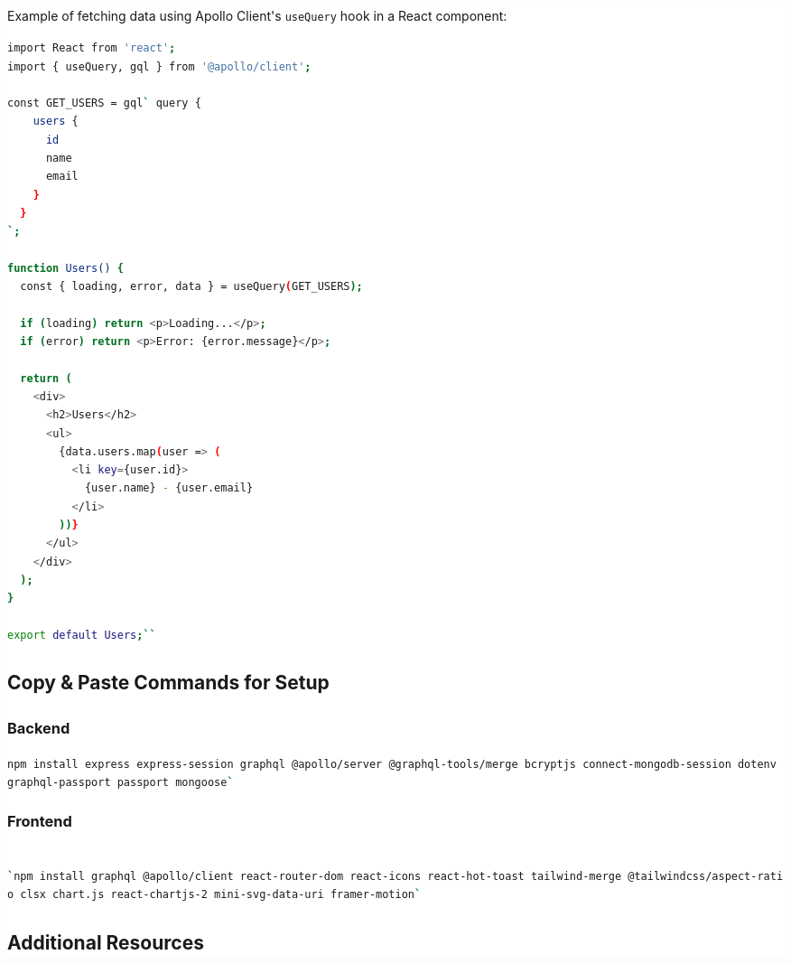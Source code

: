 Example of fetching data using Apollo Client's `useQuery` hook in a React component:


```bash
import React from 'react';
import { useQuery, gql } from '@apollo/client';

const GET_USERS = gql` query {
    users {
      id
      name
      email
    }
  }
`;

function Users() {
  const { loading, error, data } = useQuery(GET_USERS);

  if (loading) return <p>Loading...</p>;
  if (error) return <p>Error: {error.message}</p>;

  return (
    <div>
      <h2>Users</h2>
      <ul>
        {data.users.map(user => (
          <li key={user.id}>
            {user.name} - {user.email}
          </li>
        ))}
      </ul>
    </div>
  );
}

export default Users;`` 
```
## Copy & Paste Commands for Setup

### Backend


```bash
npm install express express-session graphql @apollo/server @graphql-tools/merge bcryptjs connect-mongodb-session dotenv graphql-passport passport mongoose` 
```
### Frontend


```bash

`npm install graphql @apollo/client react-router-dom react-icons react-hot-toast tailwind-merge @tailwindcss/aspect-ratio clsx chart.js react-chartjs-2 mini-svg-data-uri framer-motion` 
```
## Additional Resources
